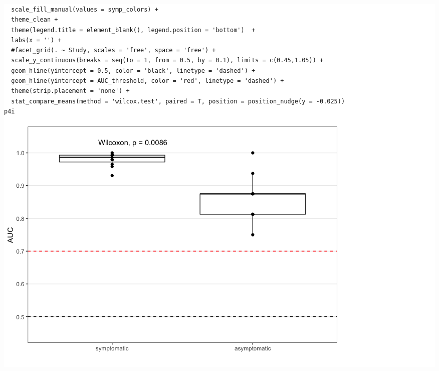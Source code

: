       scale_fill_manual(values = symp_colors) + 
      theme_clean + 
      theme(legend.title = element_blank(), legend.position = 'bottom')  + 
      labs(x = '') + 
      #facet_grid(. ~ Study, scales = 'free', space = 'free') + 
      scale_y_continuous(breaks = seq(to = 1, from = 0.5, by = 0.1), limits = c(0.45,1.05)) + 
      geom_hline(yintercept = 0.5, color = 'black', linetype = 'dashed') +
      geom_hline(yintercept = AUC_threshold, color = 'red', linetype = 'dashed') + 
      theme(strip.placement = 'none') + 
      stat_compare_means(method = 'wilcox.test', paired = T, position = position_nudge(y = -0.025))
    p4i

![](fig4_files/figure-markdown_strict/unnamed-chunk-13-1.png)
